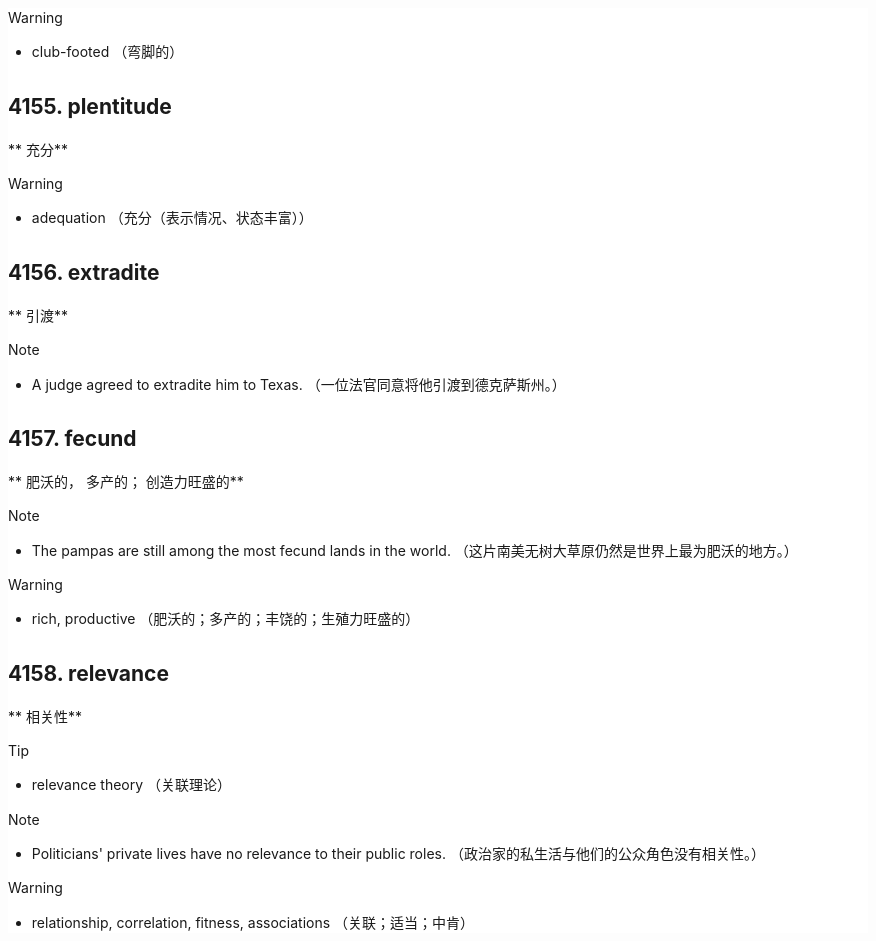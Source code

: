 > [!WARNING]
>
> - club-footed （弯脚的）
>

## 4155. plentitude

** 充分**

> [!WARNING]
>
> - adequation （充分（表示情况、状态丰富））
>

## 4156. extradite

** 引渡**

> [!NOTE]
>
> - A judge agreed to extradite him to Texas. （一位法官同意将他引渡到德克萨斯州。）
>

## 4157. fecund

** 肥沃的， 多产的； 创造力旺盛的**

> [!NOTE]
>
> - The pampas are still among the most fecund lands in the world. （这片南美无树大草原仍然是世界上最为肥沃的地方。）
>

> [!WARNING]
>
> - rich, productive （肥沃的；多产的；丰饶的；生殖力旺盛的）
>

## 4158. relevance

** 相关性**

> [!TIP]
>
> - relevance theory （关联理论）
>

> [!NOTE]
>
> - Politicians' private lives have no relevance to their public roles. （政治家的私生活与他们的公众角色没有相关性。）
>

> [!WARNING]
>
> - relationship, correlation, fitness, associations （关联；适当；中肯）
>
